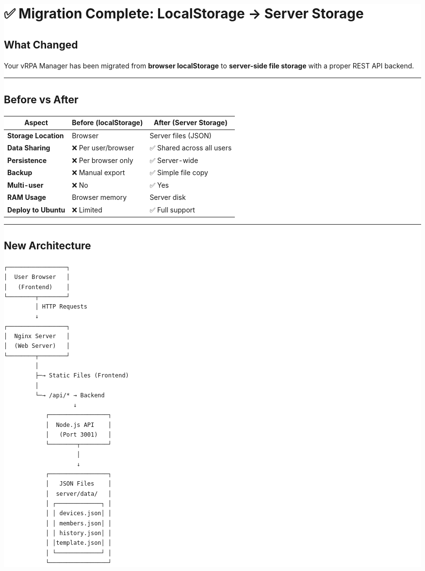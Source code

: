 # ✅ Migration Complete: LocalStorage → Server Storage

## What Changed

Your vRPA Manager has been migrated from **browser localStorage** to **server-side file storage** with a proper REST API backend.

---

## Before vs After

| Aspect | Before (localStorage) | After (Server Storage) |
|--------|----------------------|------------------------|
| **Storage Location** | Browser | Server files (JSON) |
| **Data Sharing** | ❌ Per user/browser | ✅ Shared across all users |
| **Persistence** | ❌ Per browser only | ✅ Server-wide |
| **Backup** | ❌ Manual export | ✅ Simple file copy |
| **Multi-user** | ❌ No | ✅ Yes |
| **RAM Usage** | Browser memory | Server disk |
| **Deploy to Ubuntu** | ❌ Limited | ✅ Full support |

---

## New Architecture

```
┌─────────────────┐
│  User Browser   │
│   (Frontend)    │
└────────┬────────┘
         │ HTTP Requests
         ↓
┌─────────────────┐
│  Nginx Server   │
│  (Web Server)   │
└────────┬────────┘
         │
         ├─→ Static Files (Frontend)
         │
         └─→ /api/* → Backend
                    ↓
            ┌─────────────────┐
            │  Node.js API    │
            │   (Port 3001)   │
            └────────┬────────┘
                     │
                     ↓
            ┌─────────────────┐
            │   JSON Files    │
            │  server/data/   │
            │ ┌─────────────┐ │
            │ │ devices.json│ │
            │ │ members.json│ │
            │ │ history.json│ │
            │ │template.json│ │
            │ └─────────────┘ │
            └─────────────────┘
```